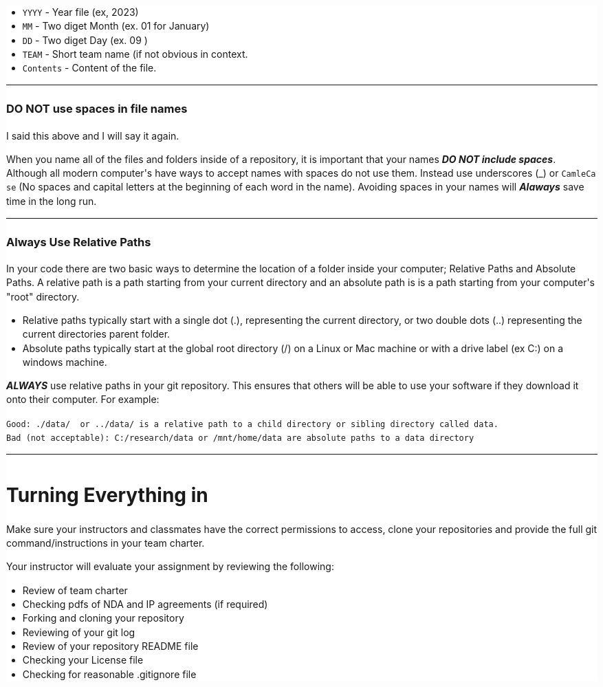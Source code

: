 - ```YYYY``` - Year file (ex, 2023)
- ```MM``` - Two diget Month (ex. 01 for January)
- ```DD``` - Two diget Day (ex. 09 )
- ```TEAM``` - Short team name (if not obvious in context.
- ```Contents``` - Content of the file.

---

### DO NOT use spaces in file names

I said this above and I will say it again. 

When you name all of the files and folders inside of a repository, it is important that your names **_DO NOT include spaces_**.  Although all modern computer's have ways to accept names with spaces do not use them.  Instead use underscores (\_) or ```CamleCase``` (No spaces and capital letters at the beginning of each word in the name).  Avoiding spaces in your names will **_Alaways_** save time in the long run.  

----

### Always Use Relative Paths

In your code there are two basic ways to determine the location of a folder inside your computer; Relative Paths and Absolute Paths.  A relative path is a path starting from your current directory and an absolute path is is a path starting from your computer's "root" directory.  

- Relative paths typically start with a single dot (.), representing the current directory, or two double dots (..) representing the current directories parent folder.
- Absolute paths typically start at the global root directory (/) on a Linux or Mac machine or with a drive label (ex C:) on a windows machine.  

**_ALWAYS_** use relative paths in your git repository.  This ensures that others will be able to use your software if they download it onto their computer.  For example:

    Good: ./data/  or ../data/ is a relative path to a child directory or sibling directory called data. 
    Bad (not acceptable): C:/research/data or /mnt/home/data are absolute paths to a data directory
 
 

---
# Turning Everything in

Make sure your instructors and classmates have the correct permissions to access, clone your repositories and provide the full git command/instructions in your team charter.  

Your instructor will evaluate your assignment by reviewing the following:

- Review of team charter
- Checking pdfs of NDA and IP agreements (if required)
- Forking and cloning your repository
- Reviewing of your git log
- Review of your repository README file
- Checking your License file
- Checking for reasonable .gitignore file
